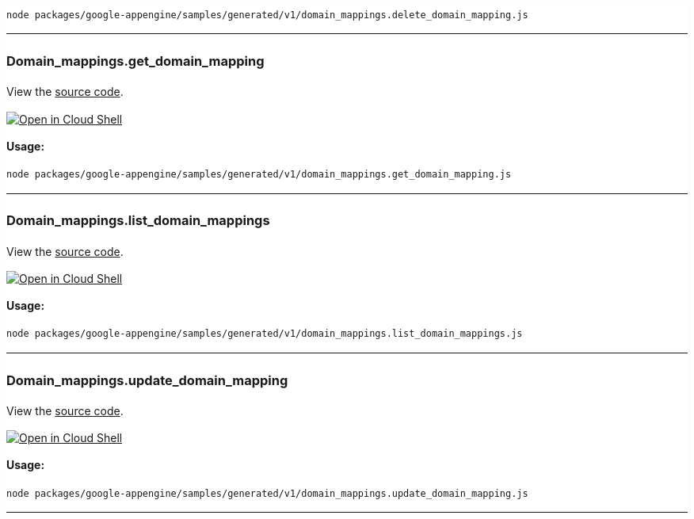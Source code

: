 `node packages/google-appengine/samples/generated/v1/domain_mappings.delete_domain_mapping.js`


-----




### Domain_mappings.get_domain_mapping

View the [source code](https://github.com/googleapis/google-cloud-node/blob/master/packages/google-appengine/samples/generated/v1/domain_mappings.get_domain_mapping.js).

[![Open in Cloud Shell][shell_img]](https://console.cloud.google.com/cloudshell/open?git_repo=https://github.com/googleapis/google-cloud-node&page=editor&open_in_editor=packages/google-appengine/samples/generated/v1/domain_mappings.get_domain_mapping.js,samples/README.md)

__Usage:__


`node packages/google-appengine/samples/generated/v1/domain_mappings.get_domain_mapping.js`


-----




### Domain_mappings.list_domain_mappings

View the [source code](https://github.com/googleapis/google-cloud-node/blob/master/packages/google-appengine/samples/generated/v1/domain_mappings.list_domain_mappings.js).

[![Open in Cloud Shell][shell_img]](https://console.cloud.google.com/cloudshell/open?git_repo=https://github.com/googleapis/google-cloud-node&page=editor&open_in_editor=packages/google-appengine/samples/generated/v1/domain_mappings.list_domain_mappings.js,samples/README.md)

__Usage:__


`node packages/google-appengine/samples/generated/v1/domain_mappings.list_domain_mappings.js`


-----




### Domain_mappings.update_domain_mapping

View the [source code](https://github.com/googleapis/google-cloud-node/blob/master/packages/google-appengine/samples/generated/v1/domain_mappings.update_domain_mapping.js).

[![Open in Cloud Shell][shell_img]](https://console.cloud.google.com/cloudshell/open?git_repo=https://github.com/googleapis/google-cloud-node&page=editor&open_in_editor=packages/google-appengine/samples/generated/v1/domain_mappings.update_domain_mapping.js,samples/README.md)

__Usage:__


`node packages/google-appengine/samples/generated/v1/domain_mappings.update_domain_mapping.js`


-----


[//]: # "This README.md file is auto-generated, all changes to this file will be lost."
[//]: # "To regenerate it, use `python -m synthtool`."
[shell_img]: https://gstatic.com/cloudssh/images/open-btn.png
[shell_link]: https://console.cloud.google.com/cloudshell/open?git_repo=https://github.com/googleapis/google-cloud-node&page=editor&open_in_editor=samples/README.md
[product-docs]: https://cloud.google.com/appengine/docs/admin-api/